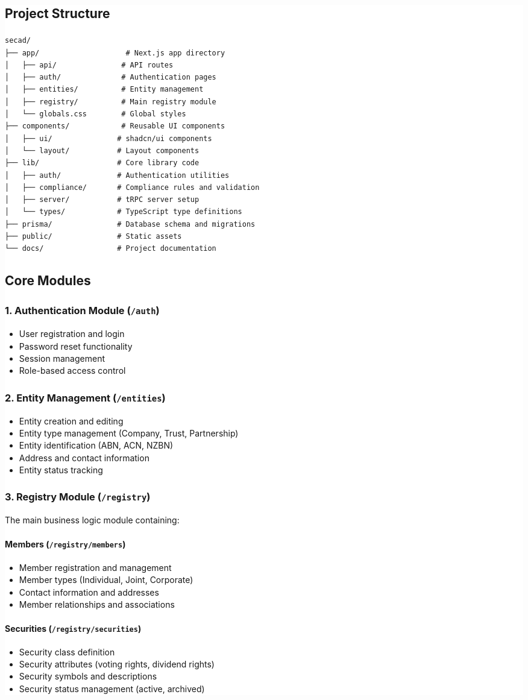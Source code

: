 ## Project Structure

```
secad/
├── app/                    # Next.js app directory
│   ├── api/               # API routes
│   ├── auth/              # Authentication pages
│   ├── entities/          # Entity management
│   ├── registry/          # Main registry module
│   └── globals.css        # Global styles
├── components/            # Reusable UI components
│   ├── ui/               # shadcn/ui components
│   └── layout/           # Layout components
├── lib/                  # Core library code
│   ├── auth/             # Authentication utilities
│   ├── compliance/       # Compliance rules and validation
│   ├── server/           # tRPC server setup
│   └── types/            # TypeScript type definitions
├── prisma/               # Database schema and migrations
├── public/               # Static assets
└── docs/                 # Project documentation
```

## Core Modules

### 1. Authentication Module (`/auth`)
- User registration and login
- Password reset functionality
- Session management
- Role-based access control

### 2. Entity Management (`/entities`)
- Entity creation and editing
- Entity type management (Company, Trust, Partnership)
- Entity identification (ABN, ACN, NZBN)
- Address and contact information
- Entity status tracking

### 3. Registry Module (`/registry`)
The main business logic module containing:

#### Members (`/registry/members`)
- Member registration and management
- Member types (Individual, Joint, Corporate)
- Contact information and addresses
- Member relationships and associations

#### Securities (`/registry/securities`)
- Security class definition
- Security attributes (voting rights, dividend rights)
- Security symbols and descriptions
- Security status management (active, archived)
